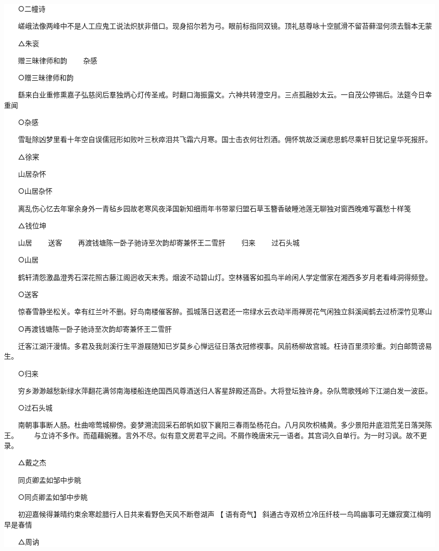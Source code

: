 　　○二幢诗

　　嵯峨法像两峰中不是人工应鬼工说法炽肰非借口。现身招尔若为弓。眼前标指同双镜。顶礼慈尊咏十空腻滑不留苔藓湿何须去翳本无蒙

　　△朱衮

　　赠三昧律师和韵
　　杂感

　　○赠三昧律师和韵

　　繇来白业重修熏嘉子弘慈闵后羣独炳心灯传圣戒。时翻口海振露文。六神共转澄空月。三点孤融妙太云。一自茂公停锡后。法筵今日幸重闻

　　○杂感

　　雪耻除凶梦里看十年空自误儒冠形如败叶三秋瘁泪共飞霜六月寒。国士击衣何壮烈酒。佣怀筑故泛澜悲思鹤尽乘轩日犹记皇华死报肝。

　　△徐宷

　　山居杂怀

　　○山居杂怀

　　离乱伤心忆去年窜余身外一青毡乡园故老寒风夜泽国新知细雨年书带翠归盟石草玉簪香破睡池莲无聊独对窗西晚难写覊愁十样笺

　　△钱位坤

　　山居
　　送客
　　再渡钱塘陈一卧子驰诗至次韵却寄兼怀王二雪肝
　　归来
　　过石头城

　　○山居

　　鹤轩清怨激晶澄秀石深花照古藤江阁迥收天末秀。烟波不动碧山灯。空林骚客如孤鸟半岭闲人学定僧家在湘西多岁月老看峰洞得频登。

　　○送客

　　惊春雪静坐松关。幸有红兰叶不删。好鸟南楼催客醉。孤城落日送君还一帘绿水云衣动半雨禅房花气闲独立斜溪闻鹤去过桥深竹见寒山

　　○再渡钱塘陈一卧子驰诗至次韵却寄兼怀王二雪肝

　　迁客江湖汗漫情。多君及我剡溪行生平游屐随知已岁莫乡心惮远征日落衣冠修褉事。风前杨柳故宫城。枉诗百里须珍重。刘白邮筒谤易生。

　　○归来

　　穷乡渺渺越愁新绿水萍翻花满邻南海楼船连绝国西风尊酒送归人客星辞殿还高卧。大将登坛独许身。杂队莺歌残岭下江湖白发一波臣。

　　○过石头城

　　南朝事事断人肠。杜曲啼莺城柳傍。妾梦溯流回采石郎帆如驭下襄阳三春雨坠杨花白。八月风吹枳橘黄。多少景阳井底泪荒芜日落哭陈王。
　　与立诗不多作。而蕴藉婉雅。言外不尽。似有意文房君平之间。不屑作晚唐宋元一语者。其宫词久自单行。为一时习讽。故不更录。

　　△戴之杰

　　同贞卿孟如邹中步眺

　　○同贞卿孟如邹中步眺

　　初迎嘉候得兼晴约束余寒趁腊行人日共来看野色天风不断卷湖声 【 语有奇气】 斜通古寺双桥立冷压纤枝一鸟鸣幽事可无嫌寂寞江梅明早是春情

　　△周讷
